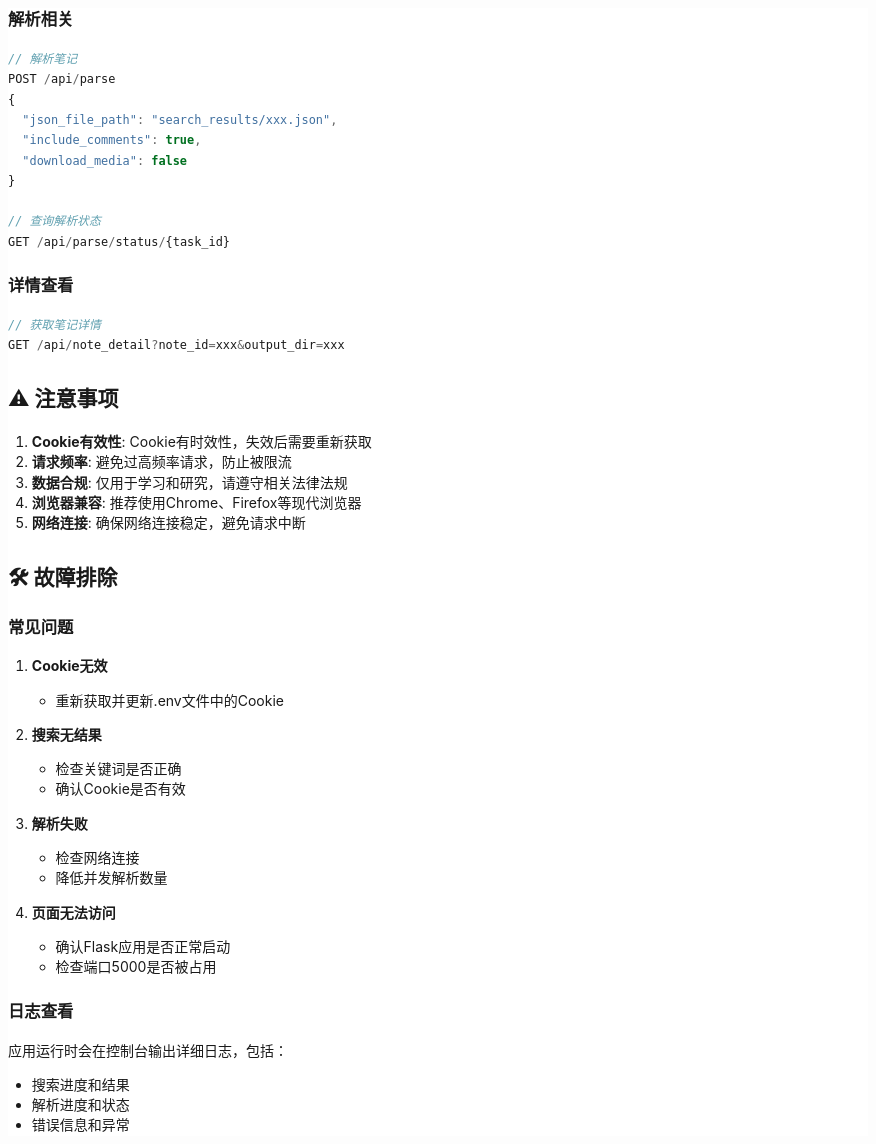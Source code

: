 ### 解析相关

```javascript
// 解析笔记
POST /api/parse
{
  "json_file_path": "search_results/xxx.json",
  "include_comments": true,
  "download_media": false
}

// 查询解析状态
GET /api/parse/status/{task_id}
```

### 详情查看

```javascript
// 获取笔记详情
GET /api/note_detail?note_id=xxx&output_dir=xxx
```

## ⚠️ 注意事项

1. **Cookie有效性**: Cookie有时效性，失效后需要重新获取
2. **请求频率**: 避免过高频率请求，防止被限流
3. **数据合规**: 仅用于学习和研究，请遵守相关法律法规
4. **浏览器兼容**: 推荐使用Chrome、Firefox等现代浏览器
5. **网络连接**: 确保网络连接稳定，避免请求中断

## 🛠️ 故障排除

### 常见问题

1. **Cookie无效**
   - 重新获取并更新.env文件中的Cookie
   
2. **搜索无结果**
   - 检查关键词是否正确
   - 确认Cookie是否有效
   
3. **解析失败**
   - 检查网络连接
   - 降低并发解析数量
   
4. **页面无法访问**
   - 确认Flask应用是否正常启动
   - 检查端口5000是否被占用

### 日志查看

应用运行时会在控制台输出详细日志，包括：
- 搜索进度和结果
- 解析进度和状态
- 错误信息和异常
